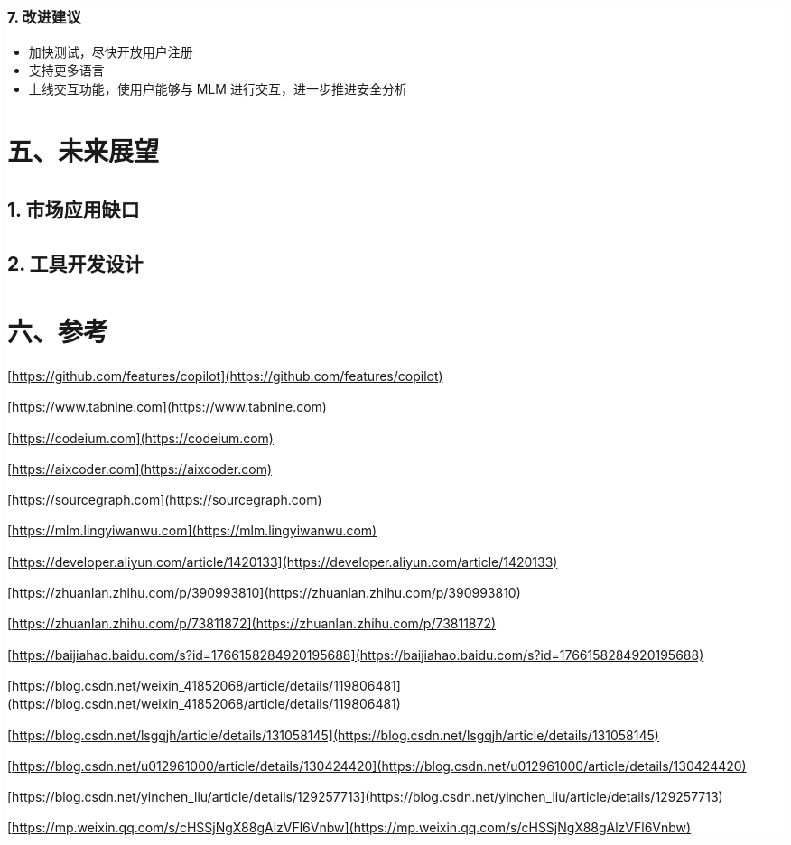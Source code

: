 ### 7. 改进建议

* 加快测试，尽快开放用户注册
* 支持更多语言
* 上线交互功能，使用户能够与 MLM 进行交互，进一步推进安全分析



# 五、未来展望

## 1. 市场应用缺口



## 2. 工具开发设计





# 六、参考

[https://github.com/features/copilot](https://github.com/features/copilot)

[https://www.tabnine.com](https://www.tabnine.com)

[https://codeium.com](https://codeium.com)

[https://aixcoder.com](https://aixcoder.com)

[https://sourcegraph.com](https://sourcegraph.com)

[https://mlm.lingyiwanwu.com](https://mlm.lingyiwanwu.com)

[https://developer.aliyun.com/article/1420133](https://developer.aliyun.com/article/1420133)

[https://zhuanlan.zhihu.com/p/390993810](https://zhuanlan.zhihu.com/p/390993810)

[https://zhuanlan.zhihu.com/p/73811872](https://zhuanlan.zhihu.com/p/73811872)

[https://baijiahao.baidu.com/s?id=1766158284920195688](https://baijiahao.baidu.com/s?id=1766158284920195688)

[https://blog.csdn.net/weixin_41852068/article/details/119806481](https://blog.csdn.net/weixin_41852068/article/details/119806481)

[https://blog.csdn.net/lsgqjh/article/details/131058145](https://blog.csdn.net/lsgqjh/article/details/131058145)

[https://blog.csdn.net/u012961000/article/details/130424420](https://blog.csdn.net/u012961000/article/details/130424420)

[https://blog.csdn.net/yinchen_liu/article/details/129257713](https://blog.csdn.net/yinchen_liu/article/details/129257713)

[https://mp.weixin.qq.com/s/cHSSjNgX88gAlzVFl6Vnbw](https://mp.weixin.qq.com/s/cHSSjNgX88gAlzVFl6Vnbw)